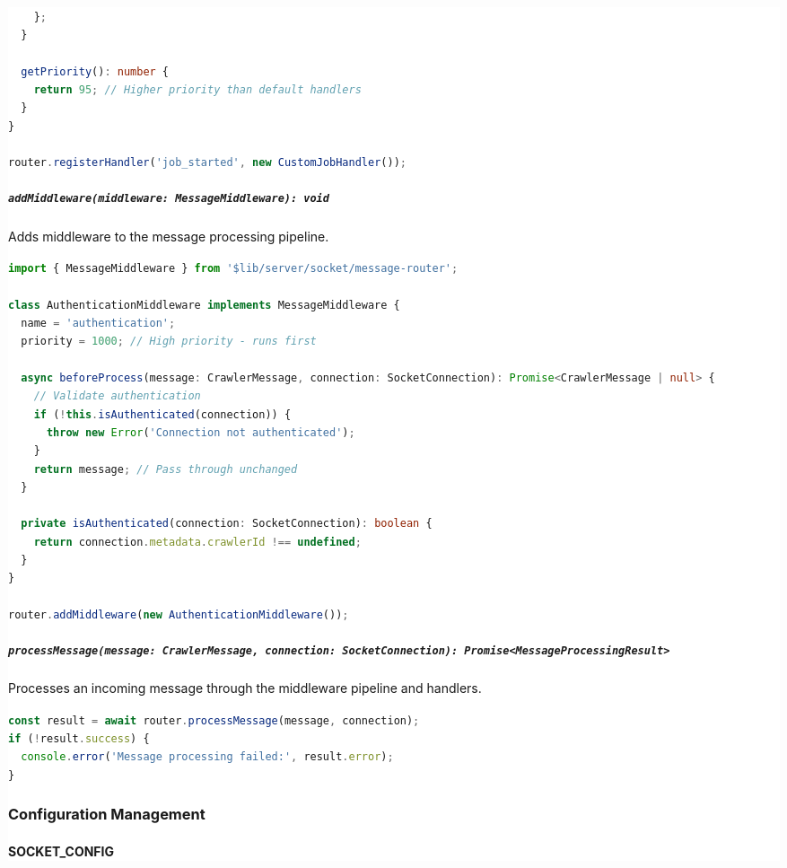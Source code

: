 ```typescript
    };
  }

  getPriority(): number {
    return 95; // Higher priority than default handlers
  }
}

router.registerHandler('job_started', new CustomJobHandler());
```

##### `addMiddleware(middleware: MessageMiddleware): void`

Adds middleware to the message processing pipeline.

```typescript
import { MessageMiddleware } from '$lib/server/socket/message-router';

class AuthenticationMiddleware implements MessageMiddleware {
  name = 'authentication';
  priority = 1000; // High priority - runs first

  async beforeProcess(message: CrawlerMessage, connection: SocketConnection): Promise<CrawlerMessage | null> {
    // Validate authentication
    if (!this.isAuthenticated(connection)) {
      throw new Error('Connection not authenticated');
    }
    return message; // Pass through unchanged
  }

  private isAuthenticated(connection: SocketConnection): boolean {
    return connection.metadata.crawlerId !== undefined;
  }
}

router.addMiddleware(new AuthenticationMiddleware());
```

##### `processMessage(message: CrawlerMessage, connection: SocketConnection): Promise<MessageProcessingResult>`

Processes an incoming message through the middleware pipeline and handlers.

```typescript
const result = await router.processMessage(message, connection);
if (!result.success) {
  console.error('Message processing failed:', result.error);
}
```

### Configuration Management

#### SOCKET_CONFIG
